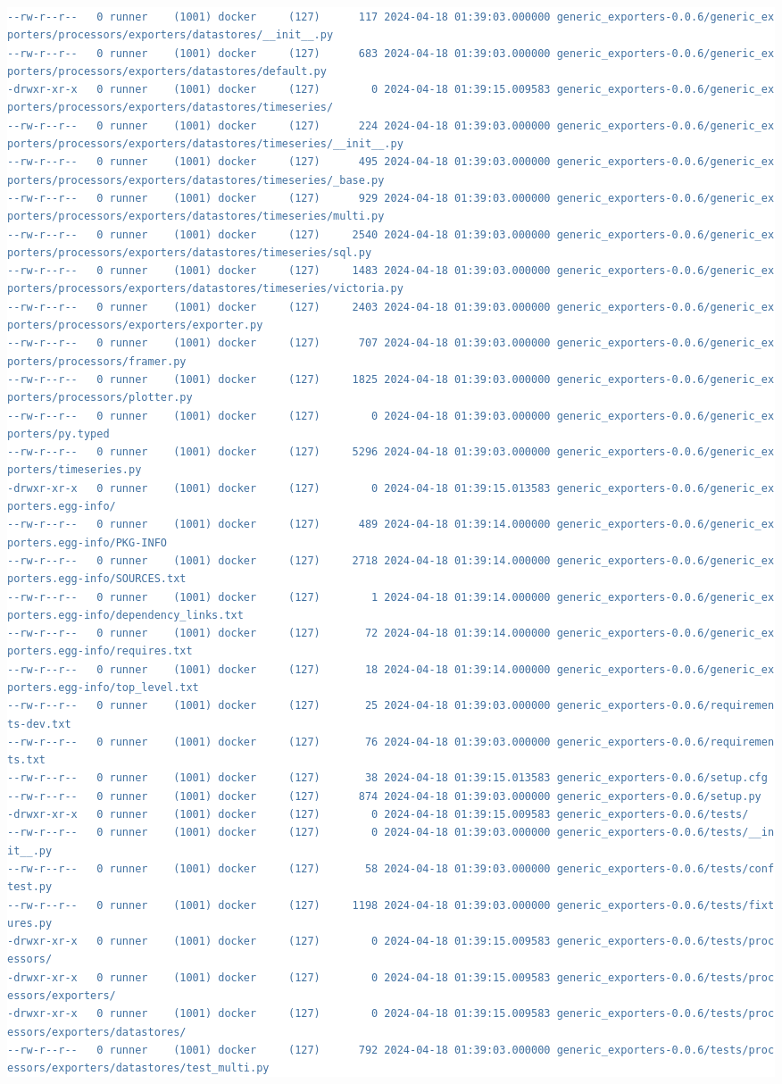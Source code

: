 ```diff
--rw-r--r--   0 runner    (1001) docker     (127)      117 2024-04-18 01:39:03.000000 generic_exporters-0.0.6/generic_exporters/processors/exporters/datastores/__init__.py
--rw-r--r--   0 runner    (1001) docker     (127)      683 2024-04-18 01:39:03.000000 generic_exporters-0.0.6/generic_exporters/processors/exporters/datastores/default.py
-drwxr-xr-x   0 runner    (1001) docker     (127)        0 2024-04-18 01:39:15.009583 generic_exporters-0.0.6/generic_exporters/processors/exporters/datastores/timeseries/
--rw-r--r--   0 runner    (1001) docker     (127)      224 2024-04-18 01:39:03.000000 generic_exporters-0.0.6/generic_exporters/processors/exporters/datastores/timeseries/__init__.py
--rw-r--r--   0 runner    (1001) docker     (127)      495 2024-04-18 01:39:03.000000 generic_exporters-0.0.6/generic_exporters/processors/exporters/datastores/timeseries/_base.py
--rw-r--r--   0 runner    (1001) docker     (127)      929 2024-04-18 01:39:03.000000 generic_exporters-0.0.6/generic_exporters/processors/exporters/datastores/timeseries/multi.py
--rw-r--r--   0 runner    (1001) docker     (127)     2540 2024-04-18 01:39:03.000000 generic_exporters-0.0.6/generic_exporters/processors/exporters/datastores/timeseries/sql.py
--rw-r--r--   0 runner    (1001) docker     (127)     1483 2024-04-18 01:39:03.000000 generic_exporters-0.0.6/generic_exporters/processors/exporters/datastores/timeseries/victoria.py
--rw-r--r--   0 runner    (1001) docker     (127)     2403 2024-04-18 01:39:03.000000 generic_exporters-0.0.6/generic_exporters/processors/exporters/exporter.py
--rw-r--r--   0 runner    (1001) docker     (127)      707 2024-04-18 01:39:03.000000 generic_exporters-0.0.6/generic_exporters/processors/framer.py
--rw-r--r--   0 runner    (1001) docker     (127)     1825 2024-04-18 01:39:03.000000 generic_exporters-0.0.6/generic_exporters/processors/plotter.py
--rw-r--r--   0 runner    (1001) docker     (127)        0 2024-04-18 01:39:03.000000 generic_exporters-0.0.6/generic_exporters/py.typed
--rw-r--r--   0 runner    (1001) docker     (127)     5296 2024-04-18 01:39:03.000000 generic_exporters-0.0.6/generic_exporters/timeseries.py
-drwxr-xr-x   0 runner    (1001) docker     (127)        0 2024-04-18 01:39:15.013583 generic_exporters-0.0.6/generic_exporters.egg-info/
--rw-r--r--   0 runner    (1001) docker     (127)      489 2024-04-18 01:39:14.000000 generic_exporters-0.0.6/generic_exporters.egg-info/PKG-INFO
--rw-r--r--   0 runner    (1001) docker     (127)     2718 2024-04-18 01:39:14.000000 generic_exporters-0.0.6/generic_exporters.egg-info/SOURCES.txt
--rw-r--r--   0 runner    (1001) docker     (127)        1 2024-04-18 01:39:14.000000 generic_exporters-0.0.6/generic_exporters.egg-info/dependency_links.txt
--rw-r--r--   0 runner    (1001) docker     (127)       72 2024-04-18 01:39:14.000000 generic_exporters-0.0.6/generic_exporters.egg-info/requires.txt
--rw-r--r--   0 runner    (1001) docker     (127)       18 2024-04-18 01:39:14.000000 generic_exporters-0.0.6/generic_exporters.egg-info/top_level.txt
--rw-r--r--   0 runner    (1001) docker     (127)       25 2024-04-18 01:39:03.000000 generic_exporters-0.0.6/requirements-dev.txt
--rw-r--r--   0 runner    (1001) docker     (127)       76 2024-04-18 01:39:03.000000 generic_exporters-0.0.6/requirements.txt
--rw-r--r--   0 runner    (1001) docker     (127)       38 2024-04-18 01:39:15.013583 generic_exporters-0.0.6/setup.cfg
--rw-r--r--   0 runner    (1001) docker     (127)      874 2024-04-18 01:39:03.000000 generic_exporters-0.0.6/setup.py
-drwxr-xr-x   0 runner    (1001) docker     (127)        0 2024-04-18 01:39:15.009583 generic_exporters-0.0.6/tests/
--rw-r--r--   0 runner    (1001) docker     (127)        0 2024-04-18 01:39:03.000000 generic_exporters-0.0.6/tests/__init__.py
--rw-r--r--   0 runner    (1001) docker     (127)       58 2024-04-18 01:39:03.000000 generic_exporters-0.0.6/tests/conftest.py
--rw-r--r--   0 runner    (1001) docker     (127)     1198 2024-04-18 01:39:03.000000 generic_exporters-0.0.6/tests/fixtures.py
-drwxr-xr-x   0 runner    (1001) docker     (127)        0 2024-04-18 01:39:15.009583 generic_exporters-0.0.6/tests/processors/
-drwxr-xr-x   0 runner    (1001) docker     (127)        0 2024-04-18 01:39:15.009583 generic_exporters-0.0.6/tests/processors/exporters/
-drwxr-xr-x   0 runner    (1001) docker     (127)        0 2024-04-18 01:39:15.009583 generic_exporters-0.0.6/tests/processors/exporters/datastores/
--rw-r--r--   0 runner    (1001) docker     (127)      792 2024-04-18 01:39:03.000000 generic_exporters-0.0.6/tests/processors/exporters/datastores/test_multi.py
```